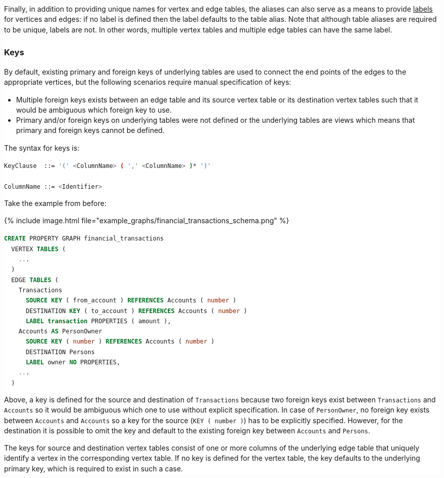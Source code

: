 Finally, in addition to providing unique names for vertex and edge tables, the aliases can also serve as a means to provide [labels](#labels) for vertices and edges:
if no label is defined then the label defaults to the table alias.
Note that although table aliases are required to be unique, labels are not.
In other words, multiple vertex tables and multiple edge tables can have the same label.

### Keys

By default, existing primary and foreign keys of underlying tables are used to connect the end points of the edges to the appropriate vertices, but the following scenarios
require manual specification of keys:

 - Multiple foreign keys exists between an edge table and its source vertex table or its destination vertex tables such that it would be ambiguous which foreign key to use.
 - Primary and/or foreign keys on underlying tables were not defined or the underlying tables are views which means that primary and foreign keys cannot be defined.

The syntax for keys is:

```bash
KeyClause  ::= '(' <ColumnName> ( ',' <ColumnName> )* ')'

ColumnName ::= <Identifier>
```

Take the example from before:

{% include image.html file="example_graphs/financial_transactions_schema.png"  %}

```sql
CREATE PROPERTY GRAPH financial_transactions
  VERTEX TABLES (
    ...
  )
  EDGE TABLES (
    Transactions
      SOURCE KEY ( from_account ) REFERENCES Accounts ( number )
      DESTINATION KEY ( to_account ) REFERENCES Accounts ( number )
      LABEL transaction PROPERTIES ( amount ),
    Accounts AS PersonOwner
      SOURCE KEY ( number ) REFERENCES Accounts ( number )
      DESTINATION Persons
      LABEL owner NO PROPERTIES,
    ...
  )
```

Above, a key is defined for the source and destination of `Transactions` because two foreign keys exist between `Transactions` and `Accounts` so it would be ambiguous which one to use without explicit specification.
In case of `PersonOwner`, no foreign key exists between `Accounts` and `Accounts` so a key for the source (`KEY ( number )`) has to be explicitly specified. However, for the destination it is possible to omit the key and default to the existing foreign key between `Accounts` and `Persons`.

The keys for source and destination vertex tables consist of one or more columns of the underlying edge table that uniquely identify a vertex in the corresponding vertex table. If no key is defined for the vertex table, the key defaults to the underlying primary key, which is required to exist in such a case.
